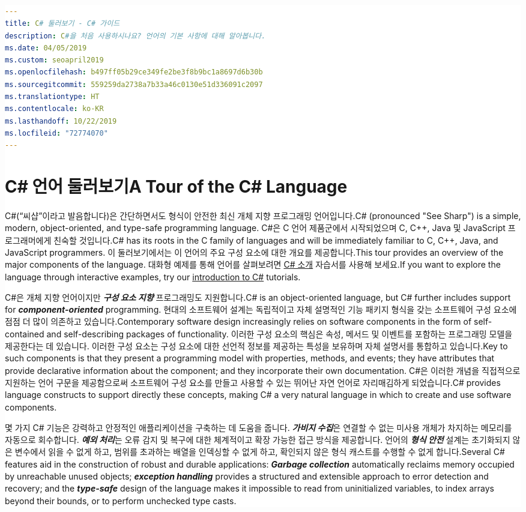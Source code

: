 ```yaml
---
title: C# 둘러보기 - C# 가이드
description: C#을 처음 사용하시나요? 언어의 기본 사항에 대해 알아봅니다.
ms.date: 04/05/2019
ms.custom: seoapril2019
ms.openlocfilehash: b497ff05b29ce349fe2be3f8b9bc1a8697d6b30b
ms.sourcegitcommit: 559259da2738a7b33a46c0130e51d336091c2097
ms.translationtype: HT
ms.contentlocale: ko-KR
ms.lasthandoff: 10/22/2019
ms.locfileid: "72774070"
---
```

# <a name="a-tour-of-the-c-language"></a><span data-ttu-id="0961a-104">C# 언어 둘러보기</span><span class="sxs-lookup"><span data-stu-id="0961a-104">A Tour of the C# Language</span></span>

<span data-ttu-id="0961a-105">C#(“씨샵”이라고 발음합니다)은 간단하면서도 형식이 안전한 최신 개체 지향 프로그래밍 언어입니다.</span><span class="sxs-lookup"><span data-stu-id="0961a-105">C# (pronounced "See Sharp") is a simple, modern, object-oriented, and type-safe programming language.</span></span> <span data-ttu-id="0961a-106">C#은 C 언어 제품군에서 시작되었으며 C, C++, Java 및 JavaScript 프로그래머에게 친숙할 것입니다.</span><span class="sxs-lookup"><span data-stu-id="0961a-106">C# has its roots in the C family of languages and will be immediately familiar to C, C++, Java, and JavaScript programmers.</span></span> <span data-ttu-id="0961a-107">이 둘러보기에서는 이 언어의 주요 구성 요소에 대한 개요를 제공합니다.</span><span class="sxs-lookup"><span data-stu-id="0961a-107">This tour provides an overview of the major components of the language.</span></span> <span data-ttu-id="0961a-108">대화형 예제를 통해 언어를 살펴보려면 [C# 소개](../tutorials/intro-to-csharp/index.md) 자습서를 사용해 보세요.</span><span class="sxs-lookup"><span data-stu-id="0961a-108">If you want to explore the language through interactive examples, try our [introduction to C#](../tutorials/intro-to-csharp/index.md) tutorials.</span></span>

<span data-ttu-id="0961a-109">C#은 개체 지향 언어이지만 ***구성 요소 지향*** 프로그래밍도 지원합니다.</span><span class="sxs-lookup"><span data-stu-id="0961a-109">C# is an object-oriented language, but C# further includes support for ***component-oriented*** programming.</span></span> <span data-ttu-id="0961a-110">현대의 소프트웨어 설계는 독립적이고 자체 설명적인 기능 패키지 형식을 갖는 소프트웨어 구성 요소에 점점 더 많이 의존하고 있습니다.</span><span class="sxs-lookup"><span data-stu-id="0961a-110">Contemporary software design increasingly relies on software components in the form of self-contained and self-describing packages of functionality.</span></span> <span data-ttu-id="0961a-111">이러한 구성 요소의 핵심은 속성, 메서드 및 이벤트를 포함하는 프로그래밍 모델을 제공한다는 데 있습니다. 이러한 구성 요소는 구성 요소에 대한 선언적 정보를 제공하는 특성을 보유하며 자체 설명서를 통합하고 있습니다.</span><span class="sxs-lookup"><span data-stu-id="0961a-111">Key to such components is that they present a programming model with properties, methods, and events; they have attributes that provide declarative information about the component; and they incorporate their own documentation.</span></span> <span data-ttu-id="0961a-112">C#은 이러한 개념을 직접적으로 지원하는 언어 구문을 제공함으로써 소프트웨어 구성 요소를 만들고 사용할 수 있는 뛰어난 자연 언어로 자리매김하게 되었습니다.</span><span class="sxs-lookup"><span data-stu-id="0961a-112">C# provides language constructs to support directly these concepts, making C# a very natural language in which to create and use software components.</span></span>

<span data-ttu-id="0961a-113">몇 가지 C# 기능은 강력하고 안정적인 애플리케이션을 구축하는 데 도움을 줍니다. ***가비지 수집***은 연결할 수 없는 미사용 개체가 차지하는 메모리를 자동으로 회수합니다. ***예외 처리***는 오류 감지 및 복구에 대한 체계적이고 확장 가능한 접근 방식을 제공합니다. 언어의 ***형식 안전*** 설계는 초기화되지 않은 변수에서 읽을 수 없게 하고, 범위를 초과하는 배열을 인덱싱할 수 없게 하고, 확인되지 않은 형식 캐스트를 수행할 수 없게 합니다.</span><span class="sxs-lookup"><span data-stu-id="0961a-113">Several C# features aid in the construction of robust and durable applications: ***Garbage collection*** automatically reclaims memory occupied by unreachable unused objects; ***exception handling*** provides a structured and extensible approach to error detection and recovery; and the ***type-safe*** design of the language makes it impossible to read from uninitialized variables, to index arrays beyond their bounds, or to perform unchecked type casts.</span></span>

